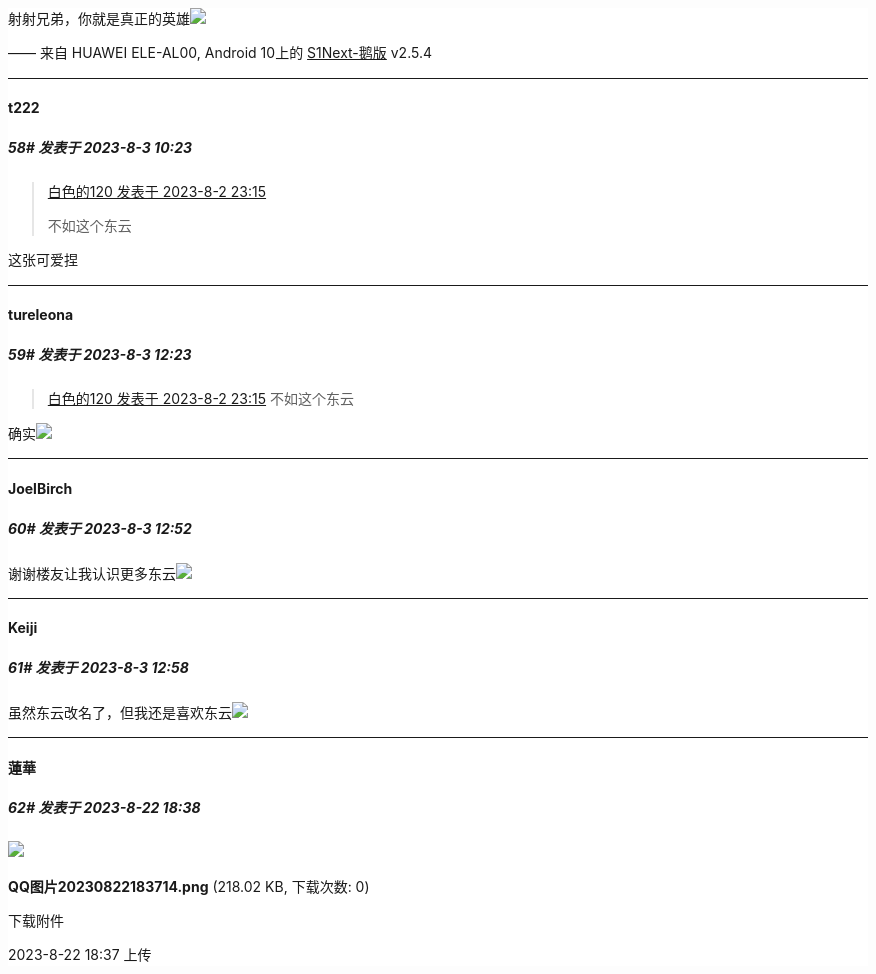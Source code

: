 射射兄弟，你就是真正的英雄<img src="https://static.saraba1st.com/image/smiley/face2017/057.png" referrerpolicy="no-referrer">

—— 来自 HUAWEI ELE-AL00, Android 10上的 [S1Next-鹅版](https://github.com/ykrank/S1-Next/releases) v2.5.4

*****

####  t222  
##### 58#       发表于 2023-8-3 10:23

<blockquote><a href="httphttps://bbs.saraba1st.com/2b/forum.php?mod=redirect&amp;goto=findpost&amp;pid=61886520&amp;ptid=2146600" target="_blank">白色的120 发表于 2023-8-2 23:15</a>

不如这个东云</blockquote>
这张可爱捏

*****

####  tureleona  
##### 59#       发表于 2023-8-3 12:23

<blockquote><a href="httphttps://bbs.saraba1st.com/2b/forum.php?mod=redirect&amp;goto=findpost&amp;pid=61886520&amp;ptid=2146600" target="_blank">白色的120 发表于 2023-8-2 23:15</a>
不如这个东云</blockquote>
确实<img src="https://static.saraba1st.com/image/smiley/face2017/037.png" referrerpolicy="no-referrer">

*****

####  JoelBirch  
##### 60#       发表于 2023-8-3 12:52

谢谢楼友让我认识更多东云<img src="https://static.saraba1st.com/image/smiley/face2017/077.png" referrerpolicy="no-referrer">


*****

####  Keiji  
##### 61#       发表于 2023-8-3 12:58

虽然东云改名了，但我还是喜欢东云<img src="https://static.saraba1st.com/image/smiley/face2017/143.png" referrerpolicy="no-referrer">

*****

####  蓮華  
##### 62#       发表于 2023-8-22 18:38

<img src="https://img.saraba1st.com/forum/202308/22/183740aut26h576gk5b1tf.png" referrerpolicy="no-referrer">

<strong>QQ图片20230822183714.png</strong> (218.02 KB, 下载次数: 0)

下载附件

2023-8-22 18:37 上传
